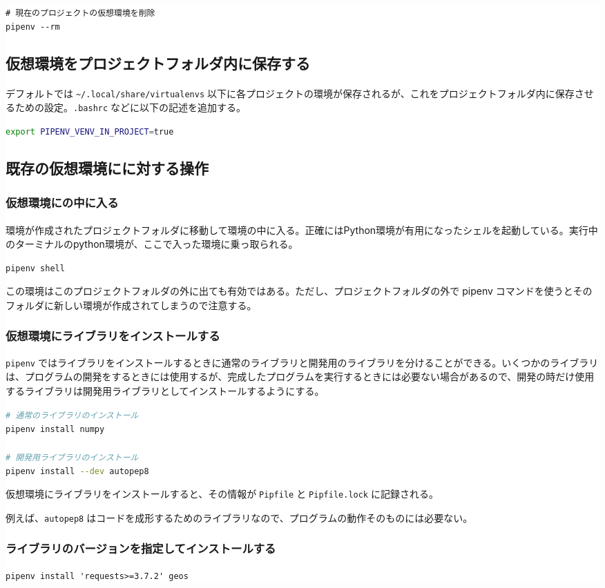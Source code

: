 ```
# 現在のプロジェクトの仮想環境を削除
pipenv --rm
```

## 仮想環境をプロジェクトフォルダ内に保存する

デフォルトでは  `~/.local/share/virtualenvs` 以下に各プロジェクトの環境が保存されるが、これをプロジェクトフォルダ内に保存させるための設定。`.bashrc` などに以下の記述を追加する。

```sh
export PIPENV_VENV_IN_PROJECT=true
```







## 既存の仮想環境にに対する操作


### 仮想環境にの中に入る

 環境が作成されたプロジェクトフォルダに移動して環境の中に入る。正確にはPython環境が有用になったシェルを起動している。実行中のターミナルのpython環境が、ここで入った環境に乗っ取られる。

```
pipenv shell
```

この環境はこのプロジェクトフォルダの外に出ても有効ではある。ただし、プロジェクトフォルダの外で pipenv コマンドを使うとそのフォルダに新しい環境が作成されてしまうので注意する。


### 仮想環境にライブラリをインストールする

`pipenv` ではライブラリをインストールするときに通常のライブラリと開発用のライブラリを分けることができる。いくつかのライブラリは、プログラムの開発をするときには使用するが、完成したプログラムを実行するときには必要ない場合があるので、開発の時だけ使用するライブラリは開発用ライブラリとしてインストールするようにする。

```sh
# 通常のライブラリのインストール
pipenv install numpy

# 開発用ライブラリのインストール
pipenv install --dev autopep8
```

仮想環境にライブラリをインストールすると、その情報が `Pipfile` と `Pipfile.lock` に記録される。 


例えば、`autopep8` はコードを成形するためのライブラリなので、プログラムの動作そのものには必要ない。



### ライブラリのバージョンを指定してインストールする

```
pipenv install 'requests>=3.7.2' geos
```

